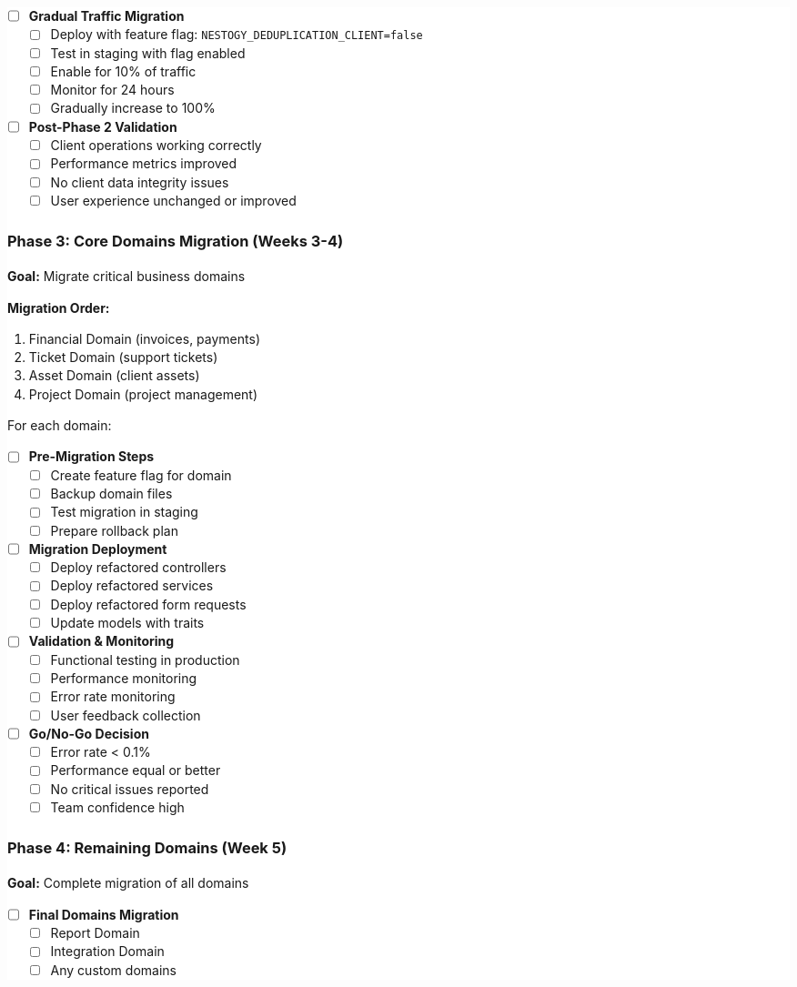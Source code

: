 - [ ] **Gradual Traffic Migration**
  - [ ] Deploy with feature flag: `NESTOGY_DEDUPLICATION_CLIENT=false`
  - [ ] Test in staging with flag enabled
  - [ ] Enable for 10% of traffic
  - [ ] Monitor for 24 hours
  - [ ] Gradually increase to 100%

- [ ] **Post-Phase 2 Validation**
  - [ ] Client operations working correctly
  - [ ] Performance metrics improved
  - [ ] No client data integrity issues
  - [ ] User experience unchanged or improved

### Phase 3: Core Domains Migration (Weeks 3-4)

**Goal:** Migrate critical business domains

**Migration Order:**
1. Financial Domain (invoices, payments)
2. Ticket Domain (support tickets)
3. Asset Domain (client assets)
4. Project Domain (project management)

For each domain:

- [ ] **Pre-Migration Steps**
  - [ ] Create feature flag for domain
  - [ ] Backup domain files
  - [ ] Test migration in staging
  - [ ] Prepare rollback plan

- [ ] **Migration Deployment**
  - [ ] Deploy refactored controllers
  - [ ] Deploy refactored services
  - [ ] Deploy refactored form requests
  - [ ] Update models with traits

- [ ] **Validation & Monitoring**
  - [ ] Functional testing in production
  - [ ] Performance monitoring
  - [ ] Error rate monitoring
  - [ ] User feedback collection

- [ ] **Go/No-Go Decision**
  - [ ] Error rate < 0.1%
  - [ ] Performance equal or better
  - [ ] No critical issues reported
  - [ ] Team confidence high

### Phase 4: Remaining Domains (Week 5)

**Goal:** Complete migration of all domains

- [ ] **Final Domains Migration**
  - [ ] Report Domain
  - [ ] Integration Domain
  - [ ] Any custom domains
